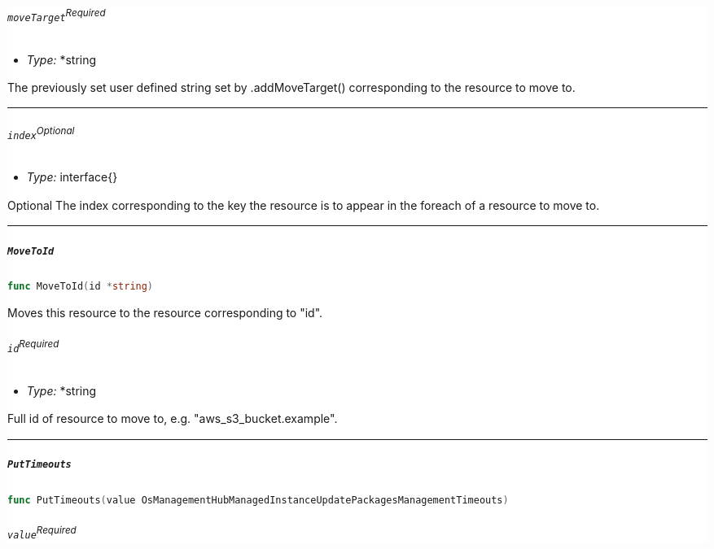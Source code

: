 ###### `moveTarget`<sup>Required</sup> <a name="moveTarget" id="rhizo-co-terraform-provider-oci.osManagementHubManagedInstanceUpdatePackagesManagement.OsManagementHubManagedInstanceUpdatePackagesManagement.moveTo.parameter.moveTarget"></a>

- *Type:* *string

The previously set user defined string set by .addMoveTarget() corresponding to the resource to move to.

---

###### `index`<sup>Optional</sup> <a name="index" id="rhizo-co-terraform-provider-oci.osManagementHubManagedInstanceUpdatePackagesManagement.OsManagementHubManagedInstanceUpdatePackagesManagement.moveTo.parameter.index"></a>

- *Type:* interface{}

Optional The index corresponding to the key the resource is to appear in the foreach of a resource to move to.

---

##### `MoveToId` <a name="MoveToId" id="rhizo-co-terraform-provider-oci.osManagementHubManagedInstanceUpdatePackagesManagement.OsManagementHubManagedInstanceUpdatePackagesManagement.moveToId"></a>

```go
func MoveToId(id *string)
```

Moves this resource to the resource corresponding to "id".

###### `id`<sup>Required</sup> <a name="id" id="rhizo-co-terraform-provider-oci.osManagementHubManagedInstanceUpdatePackagesManagement.OsManagementHubManagedInstanceUpdatePackagesManagement.moveToId.parameter.id"></a>

- *Type:* *string

Full id of resource to move to, e.g. "aws_s3_bucket.example".

---

##### `PutTimeouts` <a name="PutTimeouts" id="rhizo-co-terraform-provider-oci.osManagementHubManagedInstanceUpdatePackagesManagement.OsManagementHubManagedInstanceUpdatePackagesManagement.putTimeouts"></a>

```go
func PutTimeouts(value OsManagementHubManagedInstanceUpdatePackagesManagementTimeouts)
```

###### `value`<sup>Required</sup> <a name="value" id="rhizo-co-terraform-provider-oci.osManagementHubManagedInstanceUpdatePackagesManagement.OsManagementHubManagedInstanceUpdatePackagesManagement.putTimeouts.parameter.value"></a>
